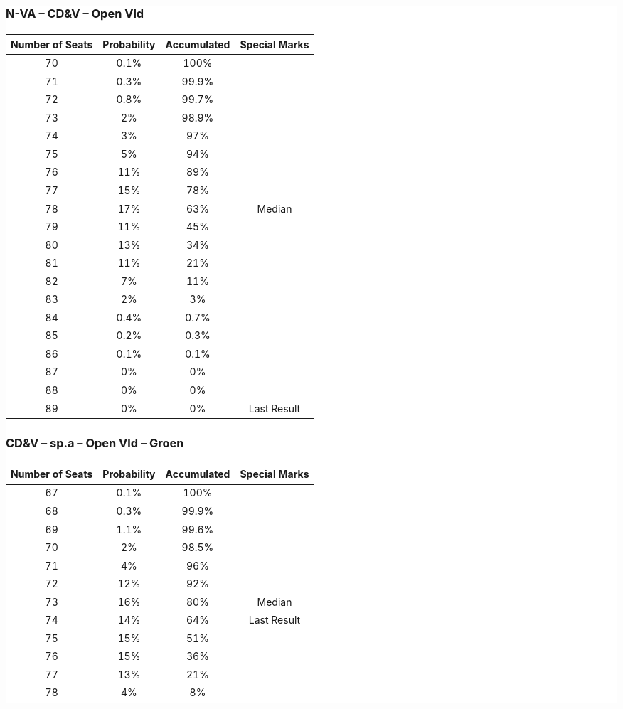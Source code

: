 ### N-VA – CD&V – Open Vld

| Number of Seats | Probability | Accumulated | Special Marks |
|:---------------:|:-----------:|:-----------:|:-------------:|
| 70 | 0.1% | 100% |  |
| 71 | 0.3% | 99.9% |  |
| 72 | 0.8% | 99.7% |  |
| 73 | 2% | 98.9% |  |
| 74 | 3% | 97% |  |
| 75 | 5% | 94% |  |
| 76 | 11% | 89% |  |
| 77 | 15% | 78% |  |
| 78 | 17% | 63% | Median |
| 79 | 11% | 45% |  |
| 80 | 13% | 34% |  |
| 81 | 11% | 21% |  |
| 82 | 7% | 11% |  |
| 83 | 2% | 3% |  |
| 84 | 0.4% | 0.7% |  |
| 85 | 0.2% | 0.3% |  |
| 86 | 0.1% | 0.1% |  |
| 87 | 0% | 0% |  |
| 88 | 0% | 0% |  |
| 89 | 0% | 0% | Last Result |

### CD&V – sp.a – Open Vld – Groen

| Number of Seats | Probability | Accumulated | Special Marks |
|:---------------:|:-----------:|:-----------:|:-------------:|
| 67 | 0.1% | 100% |  |
| 68 | 0.3% | 99.9% |  |
| 69 | 1.1% | 99.6% |  |
| 70 | 2% | 98.5% |  |
| 71 | 4% | 96% |  |
| 72 | 12% | 92% |  |
| 73 | 16% | 80% | Median |
| 74 | 14% | 64% | Last Result |
| 75 | 15% | 51% |  |
| 76 | 15% | 36% |  |
| 77 | 13% | 21% |  |
| 78 | 4% | 8% |  |